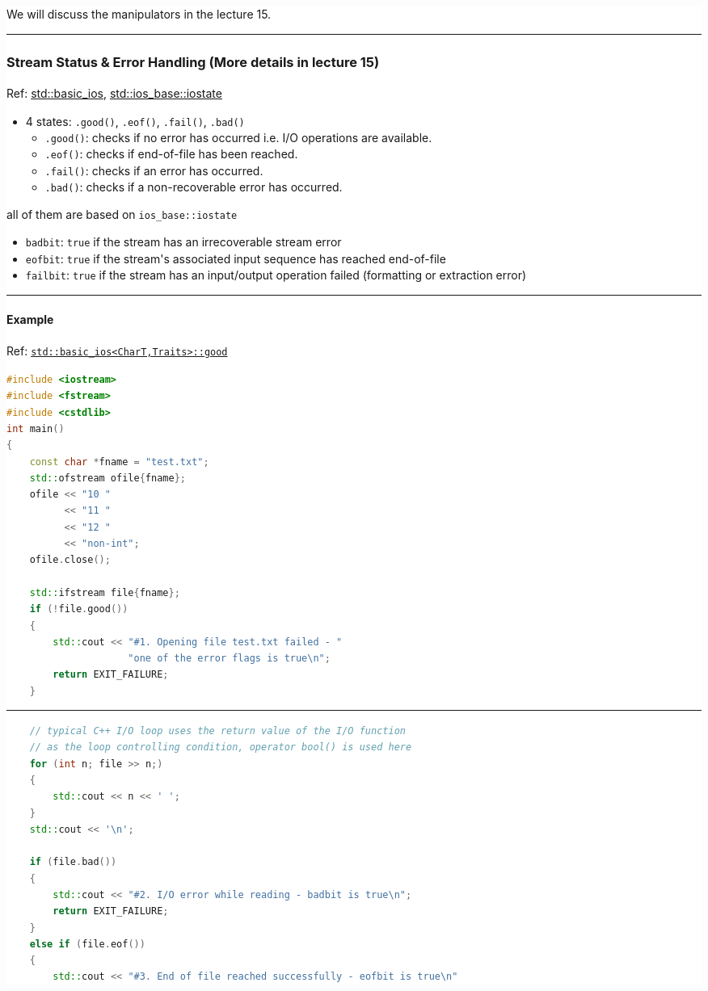 We will discuss the manipulators in the lecture 15.

---
### Stream Status & Error Handling (More details in lecture 15)

Ref: [std::basic_ios](https://en.cppreference.com/w/cpp/io/basic_ios), [std::ios_base::iostate](https://en.cppreference.com/w/cpp/io/ios_base/iostate)

- 4 states: `.good()`, `.eof()`, `.fail()`, `.bad()`
  - `.good()`: checks if no error has occurred i.e. I/O operations are available.
  - `.eof()`: checks if end-of-file has been reached.
  - `.fail()`: checks if an error has occurred.
  - `.bad()`: checks if a non-recoverable error has occurred.

all of them are based on `ios_base::iostate`
  - `badbit`: `true` if the stream has an irrecoverable stream error
  - `eofbit`: `true` if the stream's associated input sequence has reached end-of-file
  - `failbit`: `true` if the stream has an input/output operation failed (formatting or extraction error)

---
#### Example

Ref: [`std::basic_ios<CharT,Traits>::good`](https://en.cppreference.com/w/cpp/io/basic_ios/good)

```cpp
#include <iostream>
#include <fstream>
#include <cstdlib>
int main()
{
    const char *fname = "test.txt";
    std::ofstream ofile{fname};
    ofile << "10 "
          << "11 "
          << "12 "
          << "non-int";
    ofile.close();

    std::ifstream file{fname};
    if (!file.good())
    {
        std::cout << "#1. Opening file test.txt failed - "
                     "one of the error flags is true\n";
        return EXIT_FAILURE;
    }
```
---
``` cpp
    // typical C++ I/O loop uses the return value of the I/O function
    // as the loop controlling condition, operator bool() is used here
    for (int n; file >> n;)
    {
        std::cout << n << ' ';
    }
    std::cout << '\n';

    if (file.bad())
    {
        std::cout << "#2. I/O error while reading - badbit is true\n";
        return EXIT_FAILURE;
    }
    else if (file.eof())
    {
        std::cout << "#3. End of file reached successfully - eofbit is true\n"
```